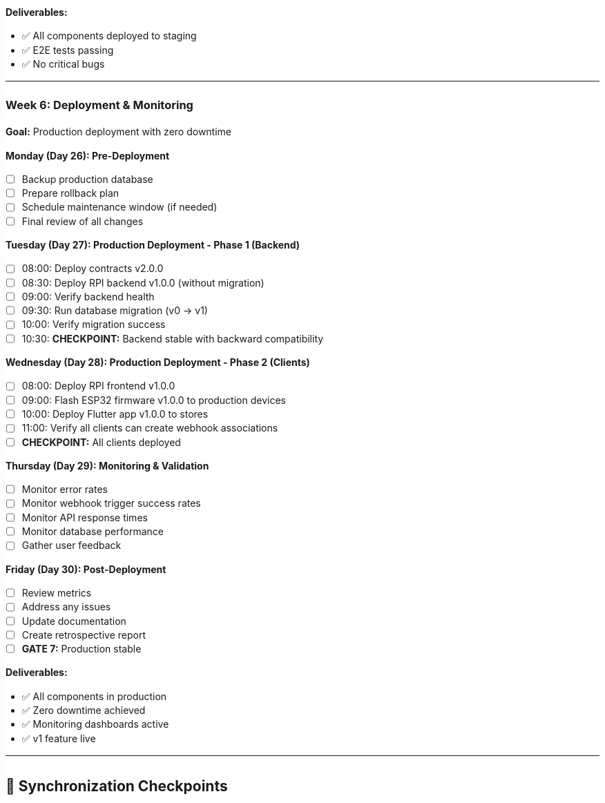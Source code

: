 **Deliverables:**
- ✅ All components deployed to staging
- ✅ E2E tests passing
- ✅ No critical bugs

---

### Week 6: Deployment & Monitoring

**Goal:** Production deployment with zero downtime

**Monday (Day 26): Pre-Deployment**
- [ ] Backup production database
- [ ] Prepare rollback plan
- [ ] Schedule maintenance window (if needed)
- [ ] Final review of all changes

**Tuesday (Day 27): Production Deployment - Phase 1 (Backend)**
- [ ] 08:00: Deploy contracts v2.0.0
- [ ] 08:30: Deploy RPI backend v1.0.0 (without migration)
- [ ] 09:00: Verify backend health
- [ ] 09:30: Run database migration (v0 → v1)
- [ ] 10:00: Verify migration success
- [ ] 10:30: **CHECKPOINT:** Backend stable with backward compatibility

**Wednesday (Day 28): Production Deployment - Phase 2 (Clients)**
- [ ] 08:00: Deploy RPI frontend v1.0.0
- [ ] 09:00: Flash ESP32 firmware v1.0.0 to production devices
- [ ] 10:00: Deploy Flutter app v1.0.0 to stores
- [ ] 11:00: Verify all clients can create webhook associations
- [ ] **CHECKPOINT:** All clients deployed

**Thursday (Day 29): Monitoring & Validation**
- [ ] Monitor error rates
- [ ] Monitor webhook trigger success rates
- [ ] Monitor API response times
- [ ] Monitor database performance
- [ ] Gather user feedback

**Friday (Day 30): Post-Deployment**
- [ ] Review metrics
- [ ] Address any issues
- [ ] Update documentation
- [ ] Create retrospective report
- [ ] **GATE 7:** Production stable

**Deliverables:**
- ✅ All components in production
- ✅ Zero downtime achieved
- ✅ Monitoring dashboards active
- ✅ v1 feature live

---

## 🔄 Synchronization Checkpoints
